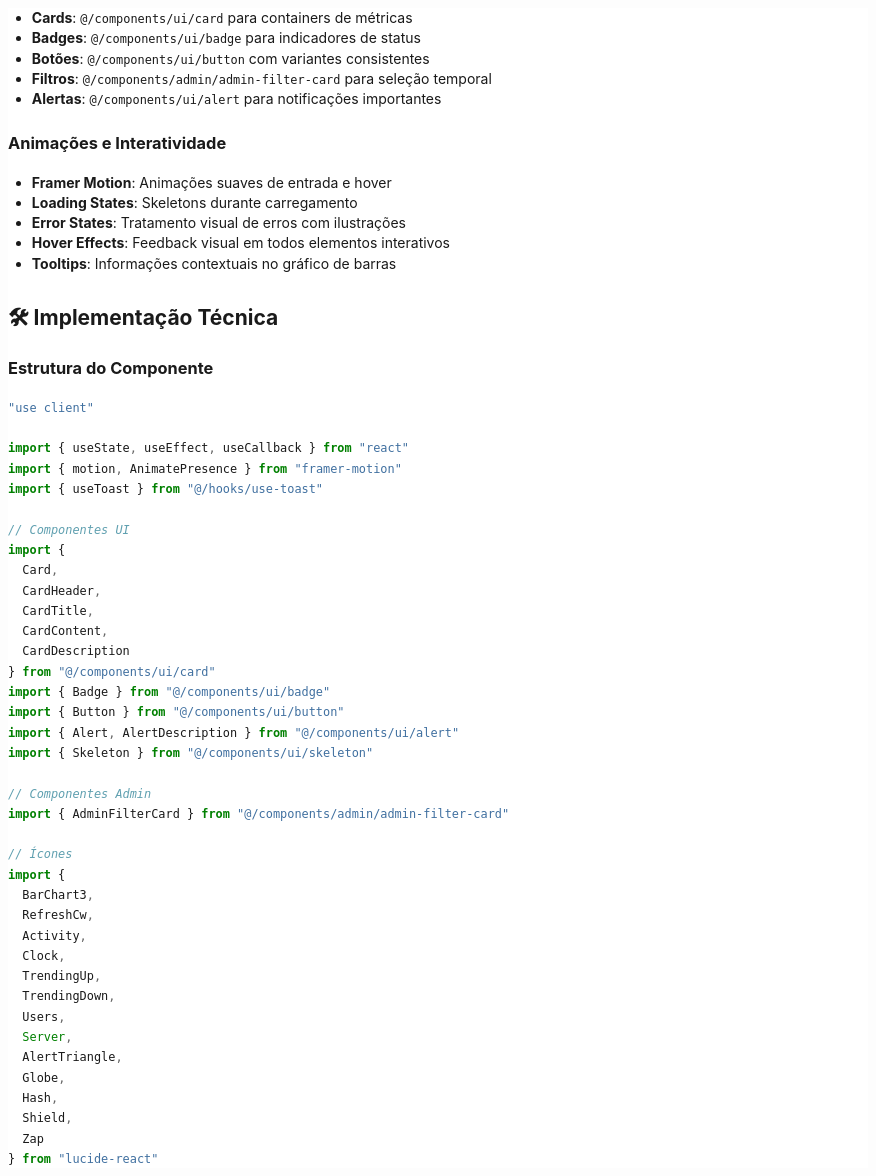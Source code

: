 - **Cards**: `@/components/ui/card` para containers de métricas
- **Badges**: `@/components/ui/badge` para indicadores de status
- **Botões**: `@/components/ui/button` com variantes consistentes
- **Filtros**: `@/components/admin/admin-filter-card` para seleção temporal
- **Alertas**: `@/components/ui/alert` para notificações importantes

### **Animações e Interatividade**

- **Framer Motion**: Animações suaves de entrada e hover
- **Loading States**: Skeletons durante carregamento
- **Error States**: Tratamento visual de erros com ilustrações
- **Hover Effects**: Feedback visual em todos elementos interativos
- **Tooltips**: Informações contextuais no gráfico de barras

## 🛠️ **Implementação Técnica**

### **Estrutura do Componente**

```typescript
"use client"

import { useState, useEffect, useCallback } from "react"
import { motion, AnimatePresence } from "framer-motion"
import { useToast } from "@/hooks/use-toast"

// Componentes UI
import {
  Card,
  CardHeader,
  CardTitle,
  CardContent,
  CardDescription
} from "@/components/ui/card"
import { Badge } from "@/components/ui/badge"
import { Button } from "@/components/ui/button"
import { Alert, AlertDescription } from "@/components/ui/alert"
import { Skeleton } from "@/components/ui/skeleton"

// Componentes Admin
import { AdminFilterCard } from "@/components/admin/admin-filter-card"

// Ícones
import {
  BarChart3,
  RefreshCw,
  Activity,
  Clock,
  TrendingUp,
  TrendingDown,
  Users,
  Server,
  AlertTriangle,
  Globe,
  Hash,
  Shield,
  Zap
} from "lucide-react"
```
